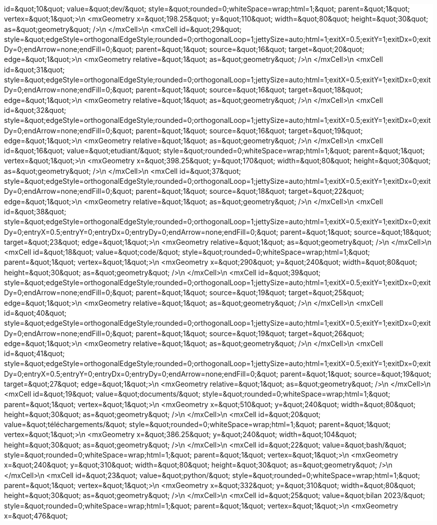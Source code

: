 id=\&quot;10\&quot; value=\&quot;dev/\&quot; style=\&quot;rounded=0;whiteSpace=wrap;html=1;\&quot; parent=\&quot;1\&quot; vertex=\&quot;1\&quot;&gt;\n          &lt;mxGeometry x=\&quot;198.25\&quot; y=\&quot;110\&quot; width=\&quot;80\&quot; height=\&quot;30\&quot; as=\&quot;geometry\&quot; /&gt;\n        &lt;/mxCell&gt;\n        &lt;mxCell id=\&quot;29\&quot; style=\&quot;edgeStyle=orthogonalEdgeStyle;rounded=0;orthogonalLoop=1;jettySize=auto;html=1;exitX=0.5;exitY=1;exitDx=0;exitDy=0;endArrow=none;endFill=0;\&quot; parent=\&quot;1\&quot; source=\&quot;16\&quot; target=\&quot;20\&quot; edge=\&quot;1\&quot;&gt;\n          &lt;mxGeometry relative=\&quot;1\&quot; as=\&quot;geometry\&quot; /&gt;\n        &lt;/mxCell&gt;\n        &lt;mxCell id=\&quot;31\&quot; style=\&quot;edgeStyle=orthogonalEdgeStyle;rounded=0;orthogonalLoop=1;jettySize=auto;html=1;exitX=0.5;exitY=1;exitDx=0;exitDy=0;endArrow=none;endFill=0;\&quot; parent=\&quot;1\&quot; source=\&quot;16\&quot; target=\&quot;18\&quot; edge=\&quot;1\&quot;&gt;\n          &lt;mxGeometry relative=\&quot;1\&quot; as=\&quot;geometry\&quot; /&gt;\n        &lt;/mxCell&gt;\n        &lt;mxCell id=\&quot;32\&quot; style=\&quot;edgeStyle=orthogonalEdgeStyle;rounded=0;orthogonalLoop=1;jettySize=auto;html=1;exitX=0.5;exitY=1;exitDx=0;exitDy=0;endArrow=none;endFill=0;\&quot; parent=\&quot;1\&quot; source=\&quot;16\&quot; target=\&quot;19\&quot; edge=\&quot;1\&quot;&gt;\n          &lt;mxGeometry relative=\&quot;1\&quot; as=\&quot;geometry\&quot; /&gt;\n        &lt;/mxCell&gt;\n        &lt;mxCell id=\&quot;16\&quot; value=\&quot;etudiant/\&quot; style=\&quot;rounded=0;whiteSpace=wrap;html=1;\&quot; parent=\&quot;1\&quot; vertex=\&quot;1\&quot;&gt;\n          &lt;mxGeometry x=\&quot;398.25\&quot; y=\&quot;170\&quot; width=\&quot;80\&quot; height=\&quot;30\&quot; as=\&quot;geometry\&quot; /&gt;\n        &lt;/mxCell&gt;\n        &lt;mxCell id=\&quot;37\&quot; style=\&quot;edgeStyle=orthogonalEdgeStyle;rounded=0;orthogonalLoop=1;jettySize=auto;html=1;exitX=0.5;exitY=1;exitDx=0;exitDy=0;endArrow=none;endFill=0;\&quot; parent=\&quot;1\&quot; source=\&quot;18\&quot; target=\&quot;22\&quot; edge=\&quot;1\&quot;&gt;\n          &lt;mxGeometry relative=\&quot;1\&quot; as=\&quot;geometry\&quot; /&gt;\n        &lt;/mxCell&gt;\n        &lt;mxCell id=\&quot;38\&quot; style=\&quot;edgeStyle=orthogonalEdgeStyle;rounded=0;orthogonalLoop=1;jettySize=auto;html=1;exitX=0.5;exitY=1;exitDx=0;exitDy=0;entryX=0.5;entryY=0;entryDx=0;entryDy=0;endArrow=none;endFill=0;\&quot; parent=\&quot;1\&quot; source=\&quot;18\&quot; target=\&quot;23\&quot; edge=\&quot;1\&quot;&gt;\n          &lt;mxGeometry relative=\&quot;1\&quot; as=\&quot;geometry\&quot; /&gt;\n        &lt;/mxCell&gt;\n        &lt;mxCell id=\&quot;18\&quot; value=\&quot;code/\&quot; style=\&quot;rounded=0;whiteSpace=wrap;html=1;\&quot; parent=\&quot;1\&quot; vertex=\&quot;1\&quot;&gt;\n          &lt;mxGeometry x=\&quot;290\&quot; y=\&quot;240\&quot; width=\&quot;80\&quot; height=\&quot;30\&quot; as=\&quot;geometry\&quot; /&gt;\n        &lt;/mxCell&gt;\n        &lt;mxCell id=\&quot;39\&quot; style=\&quot;edgeStyle=orthogonalEdgeStyle;rounded=0;orthogonalLoop=1;jettySize=auto;html=1;exitX=0.5;exitY=1;exitDx=0;exitDy=0;endArrow=none;endFill=0;\&quot; parent=\&quot;1\&quot; source=\&quot;19\&quot; target=\&quot;25\&quot; edge=\&quot;1\&quot;&gt;\n          &lt;mxGeometry relative=\&quot;1\&quot; as=\&quot;geometry\&quot; /&gt;\n        &lt;/mxCell&gt;\n        &lt;mxCell id=\&quot;40\&quot; style=\&quot;edgeStyle=orthogonalEdgeStyle;rounded=0;orthogonalLoop=1;jettySize=auto;html=1;exitX=0.5;exitY=1;exitDx=0;exitDy=0;endArrow=none;endFill=0;\&quot; parent=\&quot;1\&quot; source=\&quot;19\&quot; target=\&quot;26\&quot; edge=\&quot;1\&quot;&gt;\n          &lt;mxGeometry relative=\&quot;1\&quot; as=\&quot;geometry\&quot; /&gt;\n        &lt;/mxCell&gt;\n        &lt;mxCell id=\&quot;41\&quot; style=\&quot;edgeStyle=orthogonalEdgeStyle;rounded=0;orthogonalLoop=1;jettySize=auto;html=1;exitX=0.5;exitY=1;exitDx=0;exitDy=0;entryX=0.5;entryY=0;entryDx=0;entryDy=0;endArrow=none;endFill=0;\&quot; parent=\&quot;1\&quot; source=\&quot;19\&quot; target=\&quot;27\&quot; edge=\&quot;1\&quot;&gt;\n          &lt;mxGeometry relative=\&quot;1\&quot; as=\&quot;geometry\&quot; /&gt;\n        &lt;/mxCell&gt;\n        &lt;mxCell id=\&quot;19\&quot; value=\&quot;documents/\&quot; style=\&quot;rounded=0;whiteSpace=wrap;html=1;\&quot; parent=\&quot;1\&quot; vertex=\&quot;1\&quot;&gt;\n          &lt;mxGeometry x=\&quot;510\&quot; y=\&quot;240\&quot; width=\&quot;80\&quot; height=\&quot;30\&quot; as=\&quot;geometry\&quot; /&gt;\n        &lt;/mxCell&gt;\n        &lt;mxCell id=\&quot;20\&quot; value=\&quot;téléchargements/\&quot; style=\&quot;rounded=0;whiteSpace=wrap;html=1;\&quot; parent=\&quot;1\&quot; vertex=\&quot;1\&quot;&gt;\n          &lt;mxGeometry x=\&quot;386.25\&quot; y=\&quot;240\&quot; width=\&quot;104\&quot; height=\&quot;30\&quot; as=\&quot;geometry\&quot; /&gt;\n        &lt;/mxCell&gt;\n        &lt;mxCell id=\&quot;22\&quot; value=\&quot;bash/\&quot; style=\&quot;rounded=0;whiteSpace=wrap;html=1;\&quot; parent=\&quot;1\&quot; vertex=\&quot;1\&quot;&gt;\n          &lt;mxGeometry x=\&quot;240\&quot; y=\&quot;310\&quot; width=\&quot;80\&quot; height=\&quot;30\&quot; as=\&quot;geometry\&quot; /&gt;\n        &lt;/mxCell&gt;\n        &lt;mxCell id=\&quot;23\&quot; value=\&quot;python/\&quot; style=\&quot;rounded=0;whiteSpace=wrap;html=1;\&quot; parent=\&quot;1\&quot; vertex=\&quot;1\&quot;&gt;\n          &lt;mxGeometry x=\&quot;332\&quot; y=\&quot;310\&quot; width=\&quot;80\&quot; height=\&quot;30\&quot; as=\&quot;geometry\&quot; /&gt;\n        &lt;/mxCell&gt;\n        &lt;mxCell id=\&quot;25\&quot; value=\&quot;bilan 2023/\&quot; style=\&quot;rounded=0;whiteSpace=wrap;html=1;\&quot; parent=\&quot;1\&quot; vertex=\&quot;1\&quot;&gt;\n          &lt;mxGeometry x=\&quot;476\&quot;